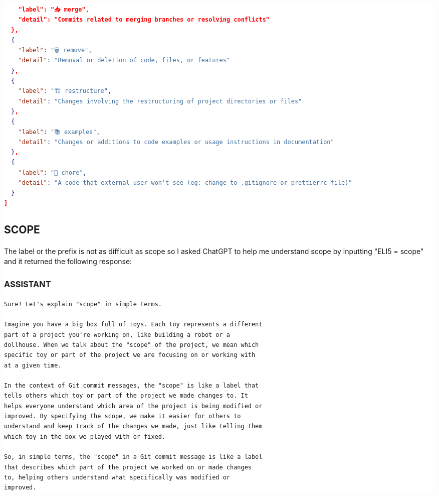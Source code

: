 ```json
    "label": "📥 merge",
    "detail": "Commits related to merging branches or resolving conflicts"
  },
  {
    "label": "🗑️ remove",
    "detail": "Removal or deletion of code, files, or features"
  },
  {
    "label": "🏗️ restructure",
    "detail": "Changes involving the restructuring of project directories or files"
  },
  {
    "label": "📚 examples",
    "detail": "Changes or additions to code examples or usage instructions in documentation"
  },
  {
    "label": "💾 chore",
    "detail": "A code that external user won't see (eg: change to .gitignore or prettierrc file)"
  }
]
```

## SCOPE

The label or the prefix is not as difficult as scope so I asked ChatGPT to help me understand scope by inputting "ELI5 = scope" and it returned the following response:

### ASSISTANT

```markdown
Sure! Let's explain "scope" in simple terms.

Imagine you have a big box full of toys. Each toy represents a different
part of a project you're working on, like building a robot or a
dollhouse. When we talk about the "scope" of the project, we mean which
specific toy or part of the project we are focusing on or working with
at a given time.

In the context of Git commit messages, the "scope" is like a label that
tells others which toy or part of the project we made changes to. It
helps everyone understand which area of the project is being modified or
improved. By specifying the scope, we make it easier for others to
understand and keep track of the changes we made, just like telling them
which toy in the box we played with or fixed.

So, in simple terms, the "scope" in a Git commit message is like a label
that describes which part of the project we worked on or made changes
to, helping others understand what specifically was modified or
improved.
```
